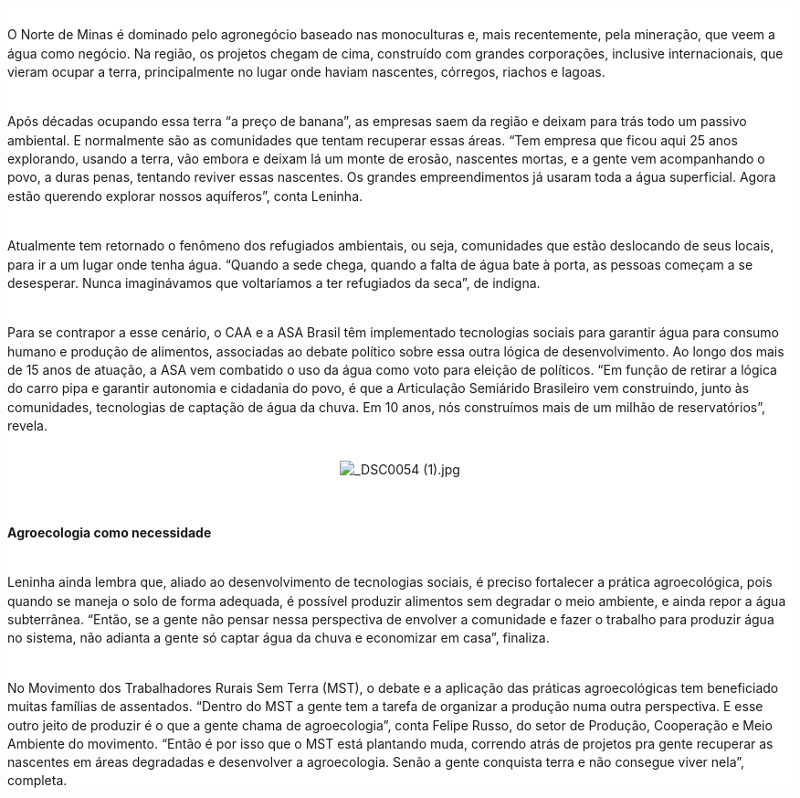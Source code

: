 <p><br />
O Norte de Minas &eacute; dominado pelo agroneg&oacute;cio baseado nas monoculturas e, mais recentemente, pela minera&ccedil;&atilde;o, que veem a &aacute;gua como neg&oacute;cio. Na regi&atilde;o, os projetos chegam de cima, constru&iacute;do com grandes corpora&ccedil;&otilde;es, inclusive internacionais, que vieram ocupar a terra, principalmente no lugar onde haviam nascentes, c&oacute;rregos, riachos e lagoas.&nbsp;</p>

<p><br />
Ap&oacute;s d&eacute;cadas ocupando essa terra &ldquo;a pre&ccedil;o de banana&rdquo;, as empresas saem da regi&atilde;o e deixam para tr&aacute;s todo um passivo ambiental. E normalmente s&atilde;o as comunidades que tentam recuperar essas &aacute;reas. &ldquo;Tem empresa que ficou aqui 25 anos explorando, usando a terra, v&atilde;o embora e deixam l&aacute; um monte de eros&atilde;o, nascentes mortas, e a gente vem acompanhando o povo, a duras penas, tentando reviver essas nascentes. Os grandes empreendimentos j&aacute; usaram toda a &aacute;gua superficial. Agora est&atilde;o querendo explorar nossos aqu&iacute;feros&rdquo;, conta Leninha.&nbsp;</p>

<p><br />
Atualmente tem retornado o fen&ocirc;meno dos refugiados ambientais, ou seja, comunidades que est&atilde;o deslocando de seus locais, para ir a um lugar onde tenha &aacute;gua. &ldquo;Quando a sede chega, quando a falta de &aacute;gua bate &agrave; porta, as pessoas come&ccedil;am a se desesperar. Nunca imagin&aacute;vamos que voltar&iacute;amos a ter refugiados da seca&rdquo;, de indigna.&nbsp;</p>

<p><br />
Para se contrapor a esse cen&aacute;rio, o CAA e a ASA Brasil t&ecirc;m implementado tecnologias sociais para garantir &aacute;gua para consumo humano e produ&ccedil;&atilde;o de alimentos, associadas ao debate pol&iacute;tico sobre essa outra l&oacute;gica de desenvolvimento. Ao longo dos mais de 15 anos de atua&ccedil;&atilde;o, a ASA vem combatido o uso da &aacute;gua como voto para elei&ccedil;&atilde;o de pol&iacute;ticos. &ldquo;Em fun&ccedil;&atilde;o de retirar a l&oacute;gica do carro pipa e garantir autonomia e cidadania do povo, &eacute; que a Articula&ccedil;&atilde;o Semi&aacute;rido Brasileiro vem construindo, junto &agrave;s comunidades, tecnologias de capta&ccedil;&atilde;o de &aacute;gua da chuva. Em 10 anos, n&oacute;s constru&iacute;mos mais de um milh&atilde;o de reservat&oacute;rios&rdquo;, revela.&nbsp;</p>

<div style="text-align:center">
<figure class="image" style="display:inline-block"><img alt="_DSC0054 (1).jpg" height="467" src="//farm5.staticflickr.com/4424/36977900996_f37e290bc2_b.jpg" width="700" />
<figcaption></figcaption>
</figure>
</div>

<p><br />
<strong>Agroecologia como necessidade</strong></p>

<p><br />
Leninha ainda lembra que, aliado ao desenvolvimento de tecnologias sociais, &eacute; preciso fortalecer a pr&aacute;tica agroecol&oacute;gica, pois quando se maneja o solo de forma adequada, &eacute; poss&iacute;vel produzir alimentos sem degradar o meio ambiente, e ainda repor a &aacute;gua subterr&acirc;nea. &ldquo;Ent&atilde;o, se a gente n&atilde;o pensar nessa perspectiva de envolver a comunidade e fazer o trabalho para produzir &aacute;gua no sistema, n&atilde;o adianta a gente s&oacute; captar &aacute;gua da chuva e economizar em casa&rdquo;, finaliza.&nbsp;</p>

<p><br />
No Movimento dos Trabalhadores Rurais Sem Terra (MST), o debate e a aplica&ccedil;&atilde;o das pr&aacute;ticas agroecol&oacute;gicas tem beneficiado muitas fam&iacute;lias de assentados. &ldquo;Dentro do MST a gente tem a tarefa de organizar a produ&ccedil;&atilde;o numa outra perspectiva. E esse outro jeito de produzir &eacute; o que a gente chama de agroecologia&rdquo;, conta Felipe Russo, do setor de Produ&ccedil;&atilde;o, Coopera&ccedil;&atilde;o e Meio Ambiente do movimento. &ldquo;Ent&atilde;o &eacute; por isso que o MST est&aacute; plantando muda, correndo atr&aacute;s de projetos pra gente recuperar as nascentes em &aacute;reas degradadas e desenvolver a agroecologia. Sen&atilde;o a gente conquista terra e n&atilde;o consegue viver nela&rdquo;, completa.&nbsp;</p>
